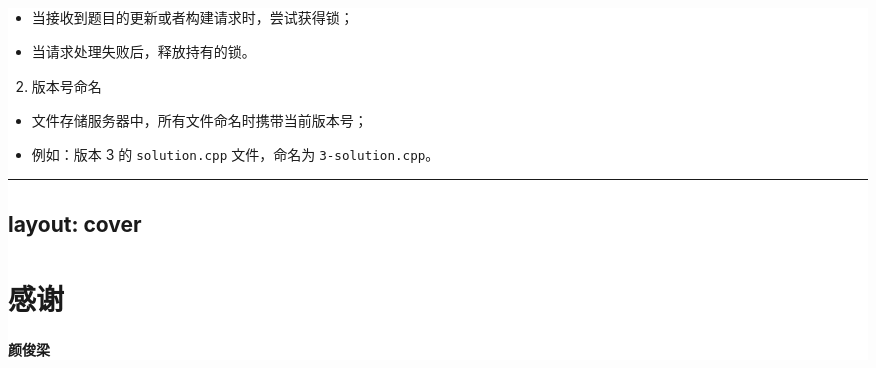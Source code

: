 + 当接收到题目的更新或者构建请求时，尝试获得锁；

+ 当请求处理失败后，释放持有的锁。

<div v-click>

2. 版本号命名

+ 文件存储服务器中，所有文件命名时携带当前版本号；

+ 例如：版本 $3$ 的 <span class="code px-1">solution.cpp</span> 文件，命名为 <span class="code px-1">3-solution.cpp</span>。

</div>

<style>
.code {
  font-family: "Fira Code", monospace;
  font-size: 0.9em;
  background: var(--prism-background);
  border-radius: 0.25rem;
  font-weight: 300;
  padding-top: 0.125rem;
  padding-bottom: 0.125rem;
}
</style>

---
layout: cover
---

<div class="flex justify-center items-center">
  <div>
    <h1 class="text-center">感谢</h1>
    <h4 class="text-center">颜俊梁</h4>
  </div>
</div>
